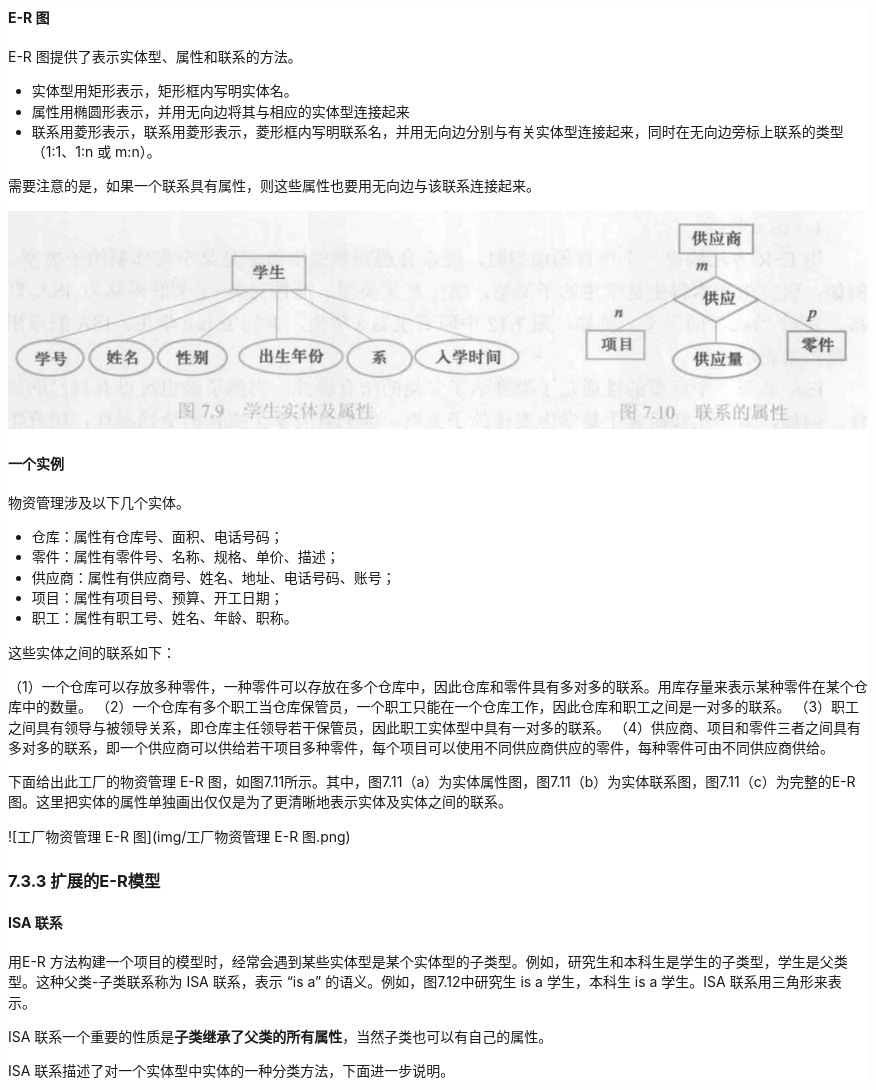 #### E-R 图

E-R 图提供了表示实体型、属性和联系的方法。

- 实体型用矩形表示，矩形框内写明实体名。
- 属性用椭圆形表示，并用无向边将其与相应的实体型连接起来
- 联系用菱形表示，联系用菱形表示，菱形框内写明联系名，并用无向边分别与有关实体型连接起来，同时在无向边旁标上联系的类型（1:1、1:n 或 m:n）。

需要注意的是，如果一个联系具有属性，则这些属性也要用无向边与该联系连接起来。

![联系的属性](img/联系的属性.png)

#### 一个实例

物资管理涉及以下几个实体。

* 仓库：属性有仓库号、面积、电话号码；
* ﻿零件：属性有零件号、名称、规格、单价、描述；
* ﻿供应商：属性有供应商号、姓名、地址、电话号码、账号；
* ﻿项目：属性有项目号、预算、开工日期；
* ﻿职工：属性有职工号、姓名、年龄、职称。

这些实体之间的联系如下：

（1）一个仓库可以存放多种零件，一种零件可以存放在多个仓库中，因此仓库和零件具有多对多的联系。用库存量来表示某种零件在某个仓库中的数量。
（2）一个仓库有多个职工当仓库保管员，一个职工只能在一个仓库工作，因此仓库和职工之间是一对多的联系。
（3）职工之间具有领导与被领导关系，即仓库主任领导若干保管员，因此职工实体型中具有一对多的联系。
（4）供应商、项目和零件三者之间具有多对多的联系，即一个供应商可以供给若干项目多种零件，每个项目可以使用不同供应商供应的零件，每种零件可由不同供应商供给。

下面给出此工厂的物资管理 E-R 图，如图7.11所示。其中，图7.11（a）为实体属性图，图7.11（b）为实体联系图，图7.11（c）为完整的E-R 图。这里把实体的属性单独画出仅仅是为了更清晰地表示实体及实体之间的联系。

![工厂物资管理 E-R 图](img/工厂物资管理 E-R 图.png)

### 7.3.3 扩展的E-R模型

#### ISA 联系

用E-R 方法构建一个项目的模型时，经常会遇到某些实体型是某个实体型的子类型。例如，研究生和本科生是学生的子类型，学生是父类型。这种父类-子类联系称为 ISA 联系，表示 “is a” 的语义。例如，图7.12中研究生 is a 学生，本科生 is a 学生。ISA 联系用三角形来表示。

ISA 联系一个重要的性质是**子类继承了父类的所有属性**，当然子类也可以有自己的属性。

ISA 联系描述了对一个实体型中实体的一种分类方法，下面进一步说明。

